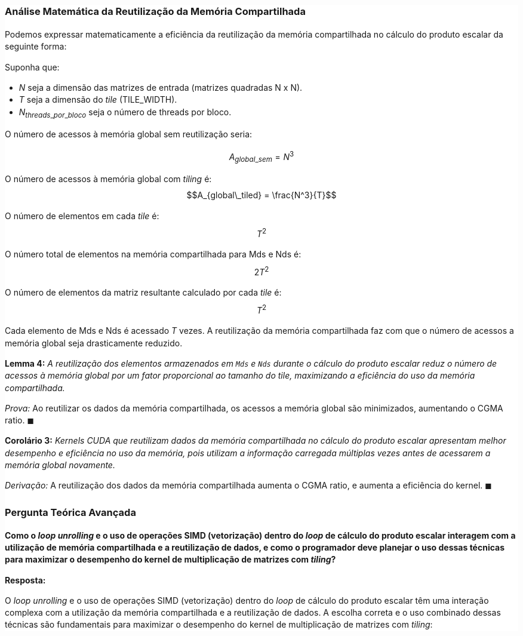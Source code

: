 ### Análise Matemática da Reutilização da Memória Compartilhada

Podemos expressar matematicamente a eficiência da reutilização da memória compartilhada no cálculo do produto escalar da seguinte forma:

Suponha que:

*   $N$ seja a dimensão das matrizes de entrada (matrizes quadradas N x N).
*   $T$ seja a dimensão do *tile* (TILE_WIDTH).
*  $N_{threads\_por\_bloco}$ seja o número de threads por bloco.

O número de acessos à memória global sem reutilização seria:

$$A_{global\_sem} = N^3$$

O número de acessos à memória global com *tiling* é:
$$A_{global\_tiled} = \frac{N^3}{T}$$

O número de elementos em cada *tile* é:
$$T^2$$

O número total de elementos na memória compartilhada para Mds e Nds é:
$$2T^2$$

O número de elementos da matriz resultante calculado por cada *tile* é:
$$T^2$$

Cada elemento de Mds e Nds é acessado $T$ vezes. A reutilização da memória compartilhada faz com que o número de acessos a memória global seja drasticamente reduzido.

**Lemma 4:** *A reutilização dos elementos armazenados em `Mds` e `Nds` durante o cálculo do produto escalar reduz o número de acessos à memória global por um fator proporcional ao tamanho do *tile*, maximizando a eficiência do uso da memória compartilhada.*

*Prova:* Ao reutilizar os dados da memória compartilhada, os acessos a memória global são minimizados, aumentando o CGMA ratio. $\blacksquare$

**Corolário 3:** *Kernels CUDA que reutilizam dados da memória compartilhada no cálculo do produto escalar apresentam melhor desempenho e eficiência no uso da memória, pois utilizam a informação carregada múltiplas vezes antes de acessarem a memória global novamente.*

*Derivação:* A reutilização dos dados da memória compartilhada aumenta o CGMA ratio, e aumenta a eficiência do kernel. $\blacksquare$

### Pergunta Teórica Avançada

**Como o *loop unrolling* e o uso de operações SIMD (vetorização) dentro do *loop* de cálculo do produto escalar interagem com a utilização de memória compartilhada e a reutilização de dados, e como o programador deve planejar o uso dessas técnicas para maximizar o desempenho do kernel de multiplicação de matrizes com *tiling*?**

**Resposta:**

O *loop unrolling* e o uso de operações SIMD (vetorização) dentro do *loop* de cálculo do produto escalar têm uma interação complexa com a utilização da memória compartilhada e a reutilização de dados. A escolha correta e o uso combinado dessas técnicas são fundamentais para maximizar o desempenho do kernel de multiplicação de matrizes com *tiling*:

